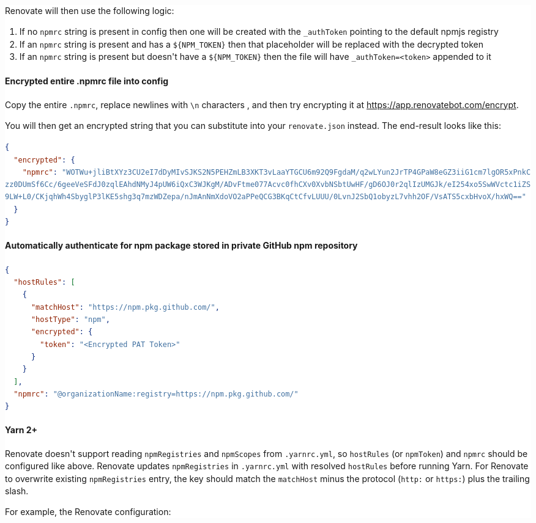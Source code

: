 Renovate will then use the following logic:

1. If no `npmrc` string is present in config then one will be created with the `_authToken` pointing to the default npmjs registry
1. If an `npmrc` string is present and has a `${NPM_TOKEN}` then that placeholder will be replaced with the decrypted token
1. If an `npmrc` string is present but doesn't have a `${NPM_TOKEN}` then the file will have `_authToken=<token>` appended to it

#### Encrypted entire .npmrc file into config

Copy the entire `.npmrc`, replace newlines with `\n` characters , and then try encrypting it at <https://app.renovatebot.com/encrypt>.

You will then get an encrypted string that you can substitute into your `renovate.json` instead.
The end-result looks like this:

```json
{
  "encrypted": {
    "npmrc": "WOTWu+jliBtXYz3CU2eI7dDyMIvSJKS2N5PEHZmLB3XKT3vLaaYTGCU6m92Q9FgdaM/q2wLYun2JrTP4GPaW8eGZ3iiG1cm7lgOR5xPnkCzz0DUmSf6Cc/6geeVeSFdJ0zqlEAhdNMyJ4pUW6iQxC3WJKgM/ADvFtme077Acvc0fhCXv0XvbNSbtUwHF/gD6OJ0r2qlIzUMGJk/eI254xo5SwWVctc1iZS9LW+L0/CKjqhWh4SbyglP3lKE5shg3q7mzWDZepa/nJmAnNmXdoVO2aPPeQCG3BKqCtCfvLUUU/0LvnJ2SbQ1obyzL7vhh2OF/VsATS5cxbHvoX/hxWQ=="
  }
}
```

#### Automatically authenticate for npm package stored in private GitHub npm repository

```json
{
  "hostRules": [
    {
      "matchHost": "https://npm.pkg.github.com/",
      "hostType": "npm",
      "encrypted": {
        "token": "<Encrypted PAT Token>"
      }
    }
  ],
  "npmrc": "@organizationName:registry=https://npm.pkg.github.com/"
}
```

#### Yarn 2+

Renovate doesn't support reading `npmRegistries` and `npmScopes` from `.yarnrc.yml`, so `hostRules` (or `npmToken`) and `npmrc` should be configured like above.
Renovate updates `npmRegistries` in `.yarnrc.yml` with resolved `hostRules` before running Yarn.
For Renovate to overwrite existing `npmRegistries` entry, the key should match the `matchHost` minus the protocol (`http:` or `https:`) plus the trailing slash.

For example, the Renovate configuration:
